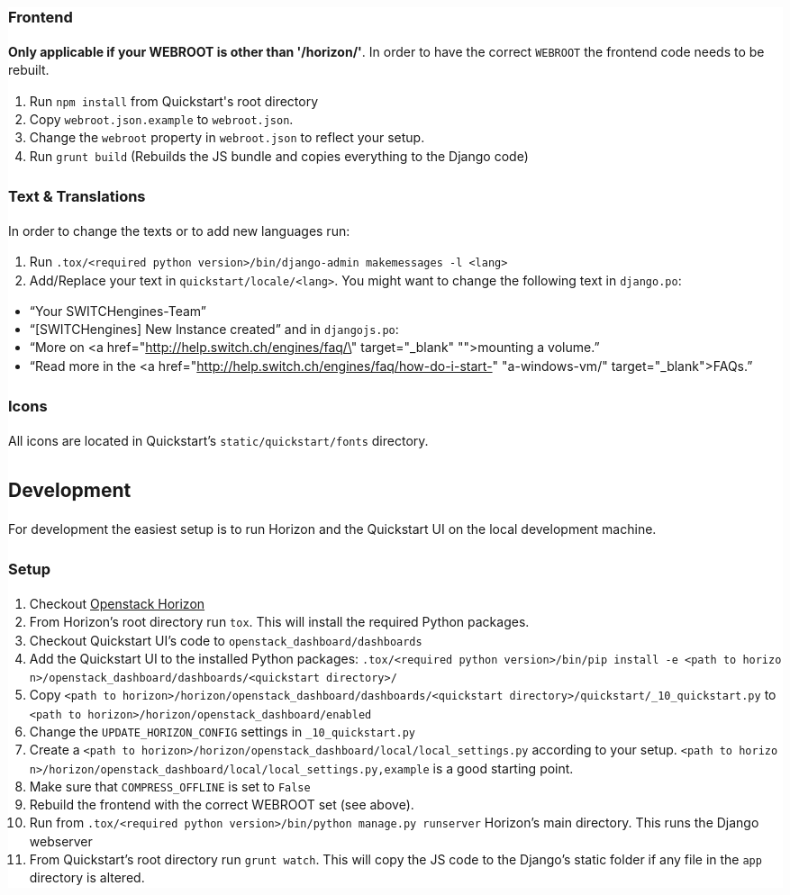 ### Frontend

**Only applicable if your WEBROOT is other than '/horizon/'**.
In order to have the correct `WEBROOT` the frontend code needs to be rebuilt.

1. Run `npm install` from Quickstart's root directory
2. Copy `webroot.json.example` to `webroot.json`.
3. Change the `webroot` property in `webroot.json` to reflect your setup.
4. Run `grunt build` (Rebuilds the JS bundle and copies everything to the Django code)

### Text & Translations

In order to change the texts or to add new languages run:

1. Run `.tox/<required python version>/bin/django-admin makemessages -l <lang>`
2. Add/Replace your text in `quickstart/locale/<lang>`. You might want to change the following text in `django.po`:
- “Your SWITCHengines-Team”
- “[SWITCHengines] New Instance created”
and in `djangojs.po`:
- “More on <a href=\"http://help.switch.ch/engines/faq/\" target=\"_blank"
"\">mounting a volume</a>.”
- “Read more in the <a href=\"http://help.switch.ch/engines/faq/how-do-i-start-"
"a-windows-vm/\" target=\"_blank\">FAQs</a>.”

### Icons
All icons are located in Quickstart’s `static/quickstart/fonts` directory.

## Development

For development the easiest setup is to run Horizon and the Quickstart UI on the local development machine.

### Setup

1. Checkout [Openstack Horizon](https://github.com/openstack/horizon)
2. From Horizon’s root directory run `tox`. This will install the required Python packages.
3. Checkout Quickstart UI’s code to `openstack_dashboard/dashboards`
4. Add the Quickstart UI to the installed Python packages: `.tox/<required python version>/bin/pip install -e <path to horizon>/openstack_dashboard/dashboards/<quickstart directory>/`
5. Copy `<path to horizon>/horizon/openstack_dashboard/dashboards/<quickstart directory>/quickstart/_10_quickstart.py` to `<path to horizon>/horizon/openstack_dashboard/enabled`
6. Change the `UPDATE_HORIZON_CONFIG` settings in `_10_quickstart.py`
7. Create a `<path to horizon>/horizon/openstack_dashboard/local/local_settings.py` according to your setup. `<path to horizon>/horizon/openstack_dashboard/local/local_settings.py,example` is a good starting point.
8. Make sure that `COMPRESS_OFFLINE` is set to `False`
9. Rebuild the frontend with the correct WEBROOT set (see above).
10. Run from `.tox/<required python version>/bin/python manage.py runserver` Horizon’s main directory. This runs the Django webserver
11. From Quickstart’s root directory run `grunt watch`. This will copy the JS code to the Django’s static folder if any file in the `app` directory is altered.
